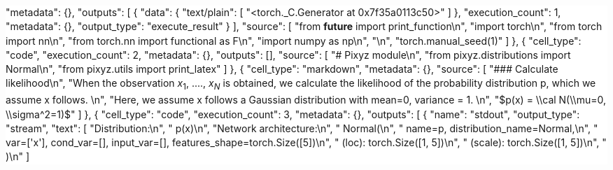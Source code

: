    "metadata": {},
   "outputs": [
    {
     "data": {
      "text/plain": [
       "<torch._C.Generator at 0x7f35a0113c50>"
      ]
     },
     "execution_count": 1,
     "metadata": {},
     "output_type": "execute_result"
    }
   ],
   "source": [
    "from __future__ import print_function\n",
    "import torch\n",
    "from torch import nn\n",
    "from torch.nn import functional as F\n",
    "import numpy as np\n",
    "\n",
    "torch.manual_seed(1)"
   ]
  },
  {
   "cell_type": "code",
   "execution_count": 2,
   "metadata": {},
   "outputs": [],
   "source": [
    "# Pixyz module\n",
    "from pixyz.distributions import Normal\n",
    "from pixyz.utils import print_latex"
   ]
  },
  {
   "cell_type": "markdown",
   "metadata": {},
   "source": [
    "### Calculate likelihood\n",
    "When the observation $x_1$, ...., $x_N$ is obtained, we calculate the likelihood of the probability distribution p, which we assume x follows.  \n",
    "Here, we assume x follows a Gaussian distribution with mean=0, variance = 1.  \n",
    "$p(x) = \\cal N(\\mu=0, \\sigma^2=1)$"
   ]
  },
  {
   "cell_type": "code",
   "execution_count": 3,
   "metadata": {},
   "outputs": [
    {
     "name": "stdout",
     "output_type": "stream",
     "text": [
      "Distribution:\n",
      "  p(x)\n",
      "Network architecture:\n",
      "  Normal(\n",
      "    name=p, distribution_name=Normal,\n",
      "    var=['x'], cond_var=[], input_var=[], features_shape=torch.Size([5])\n",
      "    (loc): torch.Size([1, 5])\n",
      "    (scale): torch.Size([1, 5])\n",
      "  )\n"
     ]